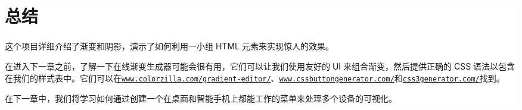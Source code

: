 # 总结

这个项目详细介绍了渐变和阴影，演示了如何利用一小组 HTML 元素来实现惊人的效果。

在进入下一章之前，了解一下在线渐变生成器可能会很有用，它们可以让我们使用友好的 UI 来组合渐变，然后提供正确的 CSS 语法以包含在我们的样式表中。它们可以在[`www.colorzilla.com/gradient-editor/`](http://www.colorzilla.com/gradient-editor/)、[`www.cssbuttongenerator.com/`](http://www.cssbuttongenerator.com/)和[`css3generator.com/`](http://css3generator.com/)找到。

在下一章中，我们将学习如何通过创建一个在桌面和智能手机上都能工作的菜单来处理多个设备的可视化。

